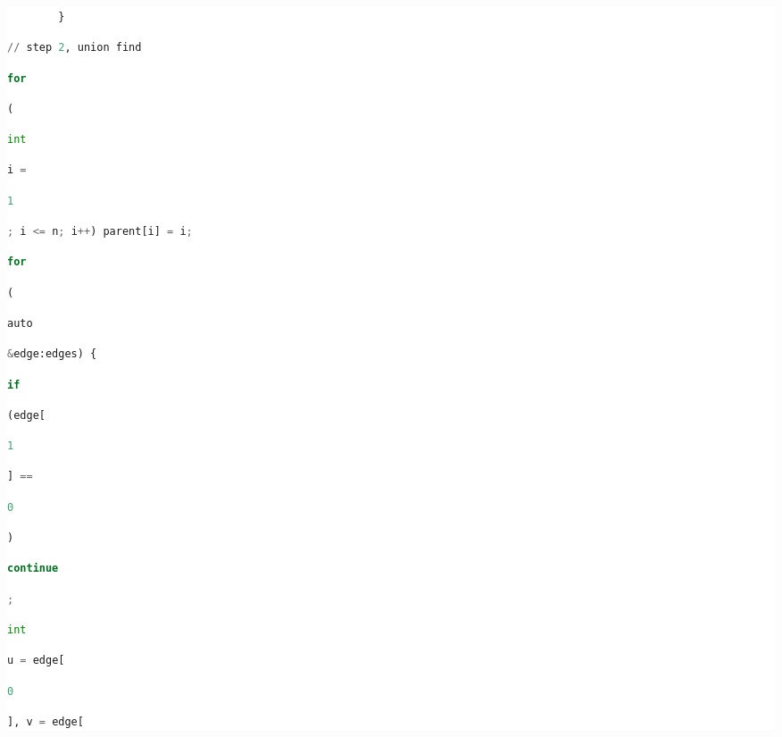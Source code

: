 ```python
        }
```
```python
// step 2, union find
```
```python
for
```
```python
(
```
```python
int
```
```python
i =
```
```python
1
```
```python
; i <= n; i++) parent[i] = i;
```
```python
for
```
```python
(
```
```python
auto
```
```python
&edge:edges) {
```
```python
if
```
```python
(edge[
```
```python
1
```
```python
] ==
```
```python
0
```
```python
)
```
```python
continue
```
```python
;
```
```python
int
```
```python
u = edge[
```
```python
0
```
```python
], v = edge[
```
```python
```